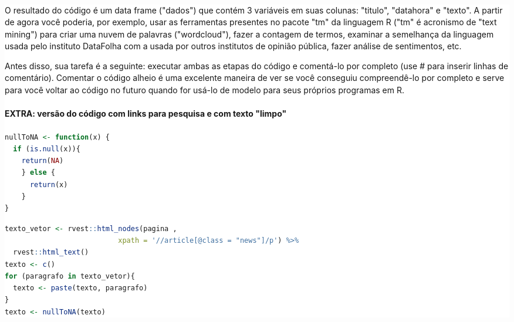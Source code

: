 O resultado do código é um data frame ("dados") que contém 3 variáveis em suas colunas: "titulo", "datahora" e "texto". A partir de agora você poderia, por exemplo, usar as ferramentas presentes no pacote "tm" da linguagem R ("tm" é acronismo de "text mining") para criar uma nuvem de palavras ("wordcloud"), fazer a contagem de termos, examinar a semelhança da linguagem usada pelo instituto DataFolha com a usada por outros institutos de opinião pública, fazer análise de sentimentos, etc.

Antes disso, sua tarefa é a seguinte: executar ambas as etapas do código e comentá-lo por completo (use # para inserir linhas de comentário). Comentar o código alheio é uma excelente maneira de ver se você conseguiu compreendê-lo por completo e serve para você voltar ao código no futuro quando for usá-lo de modelo para seus próprios programas em R.

#### EXTRA: versão do código com links para pesquisa e com texto "limpo"


```r
nullToNA <- function(x) {
  if (is.null(x)){
    return(NA)
    } else {
      return(x)
    }
}
```


```r
texto_vetor <- rvest::html_nodes(pagina ,
                           xpath = '//article[@class = "news"]/p') %>% 
  rvest::html_text()
texto <- c()
for (paragrafo in texto_vetor){
  texto <- paste(texto, paragrafo)
}
texto <- nullToNA(texto)
```
